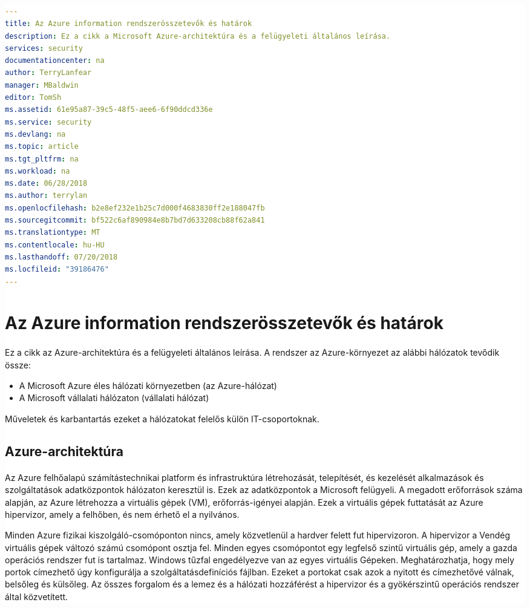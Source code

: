 ```yaml
---
title: Az Azure information rendszerösszetevők és határok
description: Ez a cikk a Microsoft Azure-architektúra és a felügyeleti általános leírása.
services: security
documentationcenter: na
author: TerryLanfear
manager: MBaldwin
editor: TomSh
ms.assetid: 61e95a87-39c5-48f5-aee6-6f90ddcd336e
ms.service: security
ms.devlang: na
ms.topic: article
ms.tgt_pltfrm: na
ms.workload: na
ms.date: 06/28/2018
ms.author: terrylan
ms.openlocfilehash: b2e8ef232e1b25c7d000f4683830ff2e188047fb
ms.sourcegitcommit: bf522c6af890984e8b7bd7d633208cb88f62a841
ms.translationtype: MT
ms.contentlocale: hu-HU
ms.lasthandoff: 07/20/2018
ms.locfileid: "39186476"
---
```

# <a name="azure-information-system-components-and-boundaries"></a>Az Azure information rendszerösszetevők és határok
Ez a cikk az Azure-architektúra és a felügyeleti általános leírása. A rendszer az Azure-környezet az alábbi hálózatok tevődik össze:

- A Microsoft Azure éles hálózati környezetben (az Azure-hálózat)
- A Microsoft vállalati hálózaton (vállalati hálózat)

Műveletek és karbantartás ezeket a hálózatokat felelős külön IT-csoportoknak.

## <a name="azure-architecture"></a>Azure-architektúra
Az Azure felhőalapú számítástechnikai platform és infrastruktúra létrehozását, telepítését, és kezelését alkalmazások és szolgáltatások adatközpontok hálózaton keresztül is. Ezek az adatközpontok a Microsoft felügyeli. A megadott erőforrások száma alapján, az Azure létrehozza a virtuális gépek (VM), erőforrás-igényei alapján. Ezek a virtuális gépek futtatását az Azure hipervizor, amely a felhőben, és nem érhető el a nyilvános.

Minden Azure fizikai kiszolgáló-csomóponton nincs, amely közvetlenül a hardver felett fut hipervizoron. A hipervizor a Vendég virtuális gépek változó számú csomópont osztja fel. Minden egyes csomópontot egy legfelső szintű virtuális gép, amely a gazda operációs rendszer fut is tartalmaz. Windows tűzfal engedélyezve van az egyes virtuális Gépeken. Meghatározhatja, hogy mely portok címezhető úgy konfigurálja a szolgáltatásdefiníciós fájlban. Ezeket a portokat csak azok a nyitott és címezhetővé válnak, belsőleg és külsőleg. Az összes forgalom és a lemez és a hálózati hozzáférést a hipervizor és a gyökérszintű operációs rendszer által közvetített.

